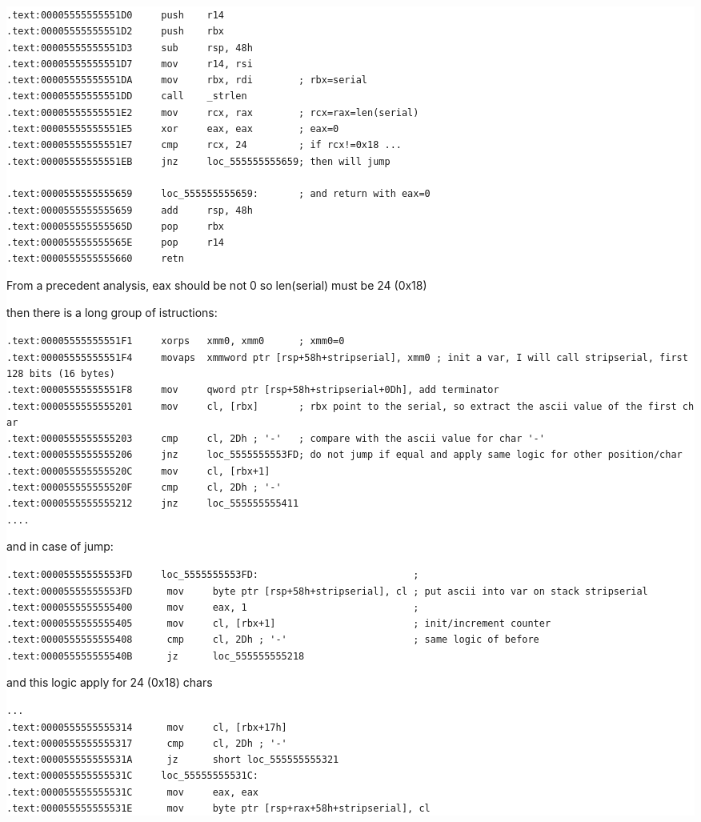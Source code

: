 ```
.text:00005555555551D0     push    r14
.text:00005555555551D2     push    rbx
.text:00005555555551D3     sub     rsp, 48h
.text:00005555555551D7     mov     r14, rsi
.text:00005555555551DA     mov     rbx, rdi        ; rbx=serial
.text:00005555555551DD     call    _strlen
.text:00005555555551E2     mov     rcx, rax        ; rcx=rax=len(serial)
.text:00005555555551E5     xor     eax, eax        ; eax=0
.text:00005555555551E7     cmp     rcx, 24         ; if rcx!=0x18 ...
.text:00005555555551EB     jnz     loc_555555555659; then will jump

.text:0000555555555659     loc_555555555659:       ; and return with eax=0
.text:0000555555555659     add     rsp, 48h
.text:000055555555565D     pop     rbx
.text:000055555555565E     pop     r14
.text:0000555555555660     retn    
```

From a precedent analysis, eax should be not 0 so len(serial) must be 24 (0x18)

then there is a long group of istructions:

```
.text:00005555555551F1     xorps   xmm0, xmm0      ; xmm0=0
.text:00005555555551F4     movaps  xmmword ptr [rsp+58h+stripserial], xmm0 ; init a var, I will call stripserial, first 128 bits (16 bytes)
.text:00005555555551F8     mov     qword ptr [rsp+58h+stripserial+0Dh], add terminator
.text:0000555555555201     mov     cl, [rbx]       ; rbx point to the serial, so extract the ascii value of the first char
.text:0000555555555203     cmp     cl, 2Dh ; '-'   ; compare with the ascii value for char '-'
.text:0000555555555206     jnz     loc_5555555553FD; do not jump if equal and apply same logic for other position/char
.text:000055555555520C     mov     cl, [rbx+1]
.text:000055555555520F     cmp     cl, 2Dh ; '-'
.text:0000555555555212     jnz     loc_555555555411
....
```

and in case of jump:

```
.text:00005555555553FD     loc_5555555553FD:                           ;
.text:00005555555553FD      mov     byte ptr [rsp+58h+stripserial], cl ; put ascii into var on stack stripserial
.text:0000555555555400      mov     eax, 1                             ;
.text:0000555555555405      mov     cl, [rbx+1]                        ; init/increment counter
.text:0000555555555408      cmp     cl, 2Dh ; '-'                      ; same logic of before
.text:000055555555540B      jz      loc_555555555218
```

and this logic apply for 24 (0x18) chars

```
...
.text:0000555555555314      mov     cl, [rbx+17h]
.text:0000555555555317      cmp     cl, 2Dh ; '-'
.text:000055555555531A      jz      short loc_555555555321
.text:000055555555531C     loc_55555555531C:     
.text:000055555555531C      mov     eax, eax
.text:000055555555531E      mov     byte ptr [rsp+rax+58h+stripserial], cl
```
